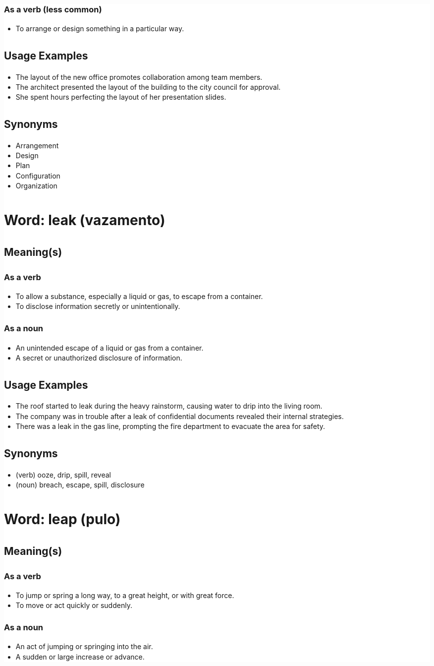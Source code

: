 ### As a verb (less common)  
- To arrange or design something in a particular way.  

## Usage Examples  
- The layout of the new office promotes collaboration among team members.  
- The architect presented the layout of the building to the city council for approval.  
- She spent hours perfecting the layout of her presentation slides.  

## Synonyms  
- Arrangement  
- Design  
- Plan  
- Configuration  
- Organization

# Word: leak (vazamento)  
## Meaning(s)  
### As a verb  
- To allow a substance, especially a liquid or gas, to escape from a container.  
- To disclose information secretly or unintentionally.  

### As a noun  
- An unintended escape of a liquid or gas from a container.  
- A secret or unauthorized disclosure of information.  

## Usage Examples  
- The roof started to leak during the heavy rainstorm, causing water to drip into the living room.  
- The company was in trouble after a leak of confidential documents revealed their internal strategies.  
- There was a leak in the gas line, prompting the fire department to evacuate the area for safety.  

## Synonyms  
- (verb) ooze, drip, spill, reveal  
- (noun) breach, escape, spill, disclosure  

# Word: leap (pulo)  
## Meaning(s)  
### As a verb  
- To jump or spring a long way, to a great height, or with great force.  
- To move or act quickly or suddenly.  

### As a noun  
- An act of jumping or springing into the air.  
- A sudden or large increase or advance.  
